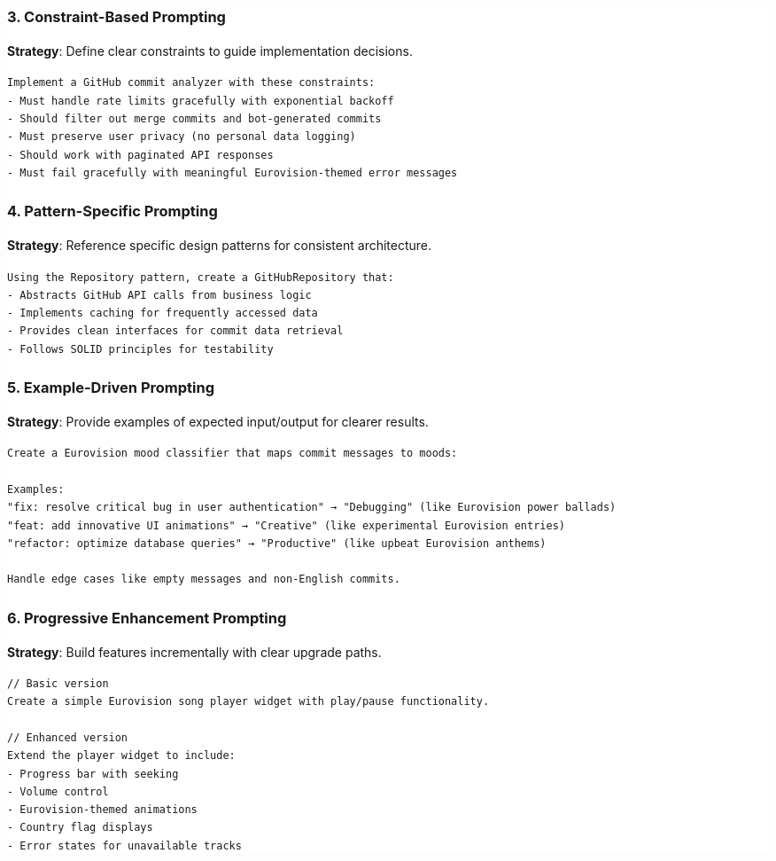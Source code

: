 ### 3. Constraint-Based Prompting
**Strategy**: Define clear constraints to guide implementation decisions.

```
Implement a GitHub commit analyzer with these constraints:
- Must handle rate limits gracefully with exponential backoff
- Should filter out merge commits and bot-generated commits
- Must preserve user privacy (no personal data logging)
- Should work with paginated API responses
- Must fail gracefully with meaningful Eurovision-themed error messages
```

### 4. Pattern-Specific Prompting
**Strategy**: Reference specific design patterns for consistent architecture.

```
Using the Repository pattern, create a GitHubRepository that:
- Abstracts GitHub API calls from business logic
- Implements caching for frequently accessed data
- Provides clean interfaces for commit data retrieval
- Follows SOLID principles for testability
```

### 5. Example-Driven Prompting
**Strategy**: Provide examples of expected input/output for clearer results.

```
Create a Eurovision mood classifier that maps commit messages to moods:

Examples:
"fix: resolve critical bug in user authentication" → "Debugging" (like Eurovision power ballads)
"feat: add innovative UI animations" → "Creative" (like experimental Eurovision entries)
"refactor: optimize database queries" → "Productive" (like upbeat Eurovision anthems)

Handle edge cases like empty messages and non-English commits.
```

### 6. Progressive Enhancement Prompting
**Strategy**: Build features incrementally with clear upgrade paths.

```
// Basic version
Create a simple Eurovision song player widget with play/pause functionality.

// Enhanced version  
Extend the player widget to include:
- Progress bar with seeking
- Volume control
- Eurovision-themed animations
- Country flag displays
- Error states for unavailable tracks
```
